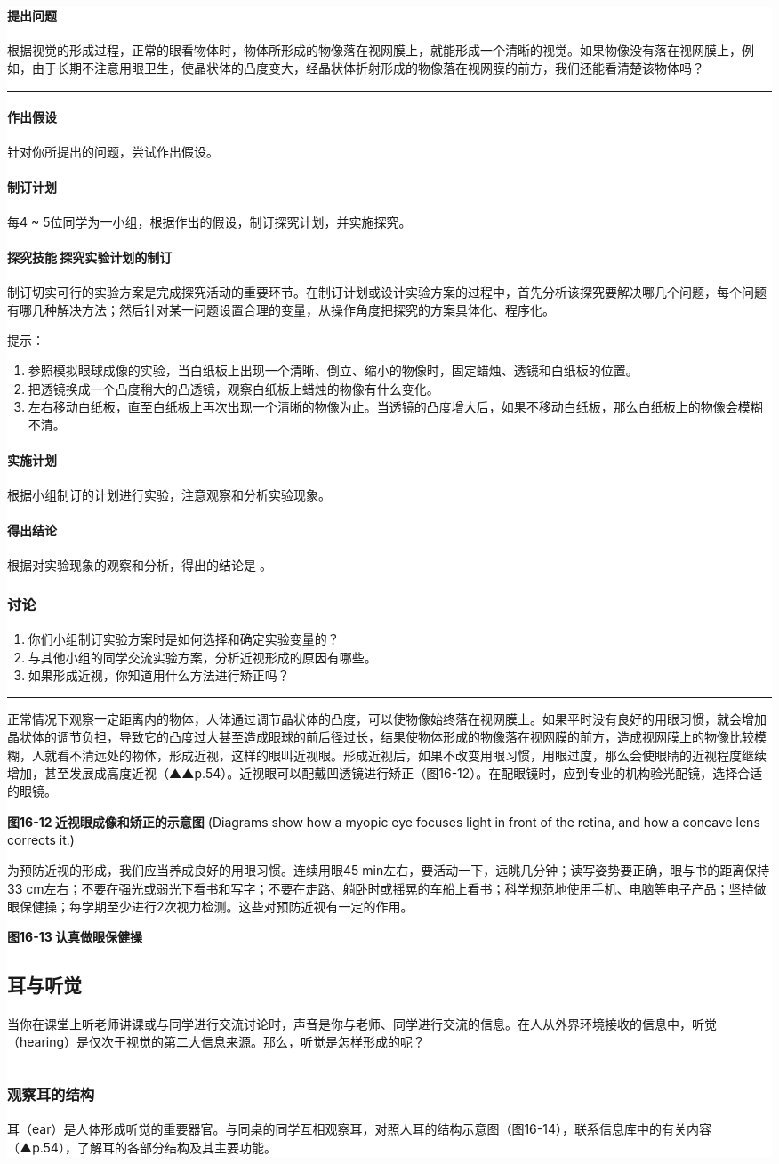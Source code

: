 #### 提出问题
根据视觉的形成过程，正常的眼看物体时，物体所形成的物像落在视网膜上，就能形成一个清晰的视觉。如果物像没有落在视网膜上，例如，由于长期不注意用眼卫生，使晶状体的凸度变大，经晶状体折射形成的物像落在视网膜的前方，我们还能看清楚该物体吗？

---
#### 作出假设
针对你所提出的问题，尝试作出假设。
 
#### 制订计划
每4 ~ 5位同学为一小组，根据作出的假设，制订探究计划，并实施探究。

#### 探究技能 探究实验计划的制订
制订切实可行的实验方案是完成探究活动的重要环节。在制订计划或设计实验方案的过程中，首先分析该探究要解决哪几个问题，每个问题有哪几种解决方法；然后针对某一问题设置合理的变量，从操作角度把探究的方案具体化、程序化。

提示：
1. 参照模拟眼球成像的实验，当白纸板上出现一个清晰、倒立、缩小的物像时，固定蜡烛、透镜和白纸板的位置。
2. 把透镜换成一个凸度稍大的凸透镜，观察白纸板上蜡烛的物像有什么变化。
3. 左右移动白纸板，直至白纸板上再次出现一个清晰的物像为止。当透镜的凸度增大后，如果不移动白纸板，那么白纸板上的物像会模糊不清。

#### 实施计划
根据小组制订的计划进行实验，注意观察和分析实验现象。

#### 得出结论
根据对实验现象的观察和分析，得出的结论是 。

### 讨论
1. 你们小组制订实验方案时是如何选择和确定实验变量的？
2. 与其他小组的同学交流实验方案，分析近视形成的原因有哪些。
3. 如果形成近视，你知道用什么方法进行矫正吗？

---
正常情况下观察一定距离内的物体，人体通过调节晶状体的凸度，可以使物像始终落在视网膜上。如果平时没有良好的用眼习惯，就会增加晶状体的调节负担，导致它的凸度过大甚至造成眼球的前后径过长，结果使物体形成的物像落在视网膜的前方，造成视网膜上的物像比较模糊，人就看不清远处的物体，形成近视，这样的眼叫近视眼。形成近视后，如果不改变用眼习惯，用眼过度，那么会使眼睛的近视程度继续增加，甚至发展成高度近视（▲▲p.54）。近视眼可以配戴凹透镜进行矫正（图16-12）。在配眼镜时，应到专业的机构验光配镜，选择合适的眼镜。

**图16-12 近视眼成像和矫正的示意图**
(Diagrams show how a myopic eye focuses light in front of the retina, and how a concave lens corrects it.)

为预防近视的形成，我们应当养成良好的用眼习惯。连续用眼45 min左右，要活动一下，远眺几分钟；读写姿势要正确，眼与书的距离保持33 cm左右；不要在强光或弱光下看书和写字；不要在走路、躺卧时或摇晃的车船上看书；科学规范地使用手机、电脑等电子产品；坚持做眼保健操；每学期至少进行2次视力检测。这些对预防近视有一定的作用。

**图16-13 认真做眼保健操**

## 耳与听觉 
当你在课堂上听老师讲课或与同学进行交流讨论时，声音是你与老师、同学进行交流的信息。在人从外界环境接收的信息中，听觉（hearing）是仅次于视觉的第二大信息来源。那么，听觉是怎样形成的呢？

---
### 观察耳的结构 
耳（ear）是人体形成听觉的重要器官。与同桌的同学互相观察耳，对照人耳的结构示意图（图16-14），联系信息库中的有关内容（▲p.54），了解耳的各部分结构及其主要功能。
